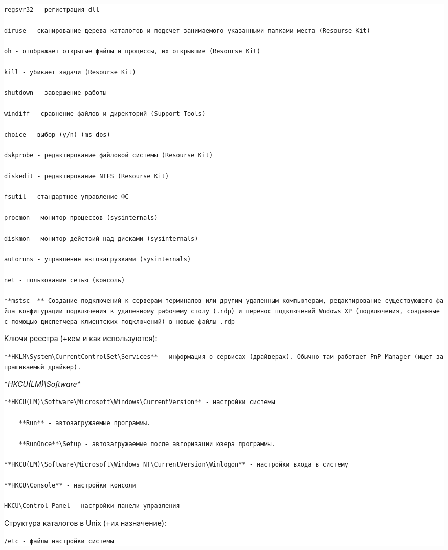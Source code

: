  	regsvr32 - регистрация dll

 	diruse - сканирование дерева каталогов и подсчет занимаемого указанными папками места (Resourse Kit)

 	oh - отображает открытые файлы и процессы, их открывшие (Resourse Kit)

 	kill - убивает задачи (Resourse Kit)

 	shutdown - завершение работы

 	windiff - сравнение файлов и директорий (Support Tools)

 	choice - выбор (y/n) (ms-dos)

 	dskprobe - редактирование файловой системы (Resourse Kit)

 	diskedit - редактирование NTFS (Resourse Kit)

 	fsutil - стандартное управление ФС

 	procmon - монитор процессов (sysinternals)

 	diskmon - монитор действий над дисками (sysinternals)

 	autoruns - управление автозагрузками (sysinternals)

 	net - пользование сетью (консоль)

 	**mstsc -** Создание подключений к серверам терминалов или другим удаленным компьютерам, редактирование существующего файла конфигурации подключения к удаленному рабочему столу (.rdp) и перенос подключений Wndows XP (подключения, созданные с помощью диспетчера клиентских подключений) в новые файлы .rdp

 
  

 Ключи реестра (+кем и как используются):					

 
  

 	**HKLM\System\CurrentControlSet\Services** - информация о сервисах (драйверах). Обычно там работает PnP Manager (ищет запрашиваемый драйвер).

 **HKCU(LM)\Software\**

 	**HKCU(LM)\Software\Microsoft\Windows\CurrentVersion** - настройки системы

 		**Run** - автозагружаемые программы.

 		**RunOnce**\Setup - автозагружаемые после авторизации юзера программы.

 	**HKCU(LM)\Software\Microsoft\Windows NT\CurrentVersion\Winlogon** - настройки входа в систему

 	**HKCU\Console** - настройки консоли

 	HKCU\Control Panel - настройки панели управления

 
  

 Структура каталогов в Unix (+их назначение):

 
  

 	/etc - файлы настройки системы
